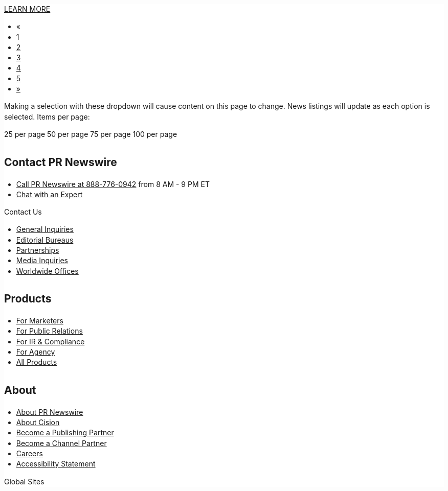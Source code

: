 [LEARN MORE](https://prnmedia.prnewswire.com/)

* «
* 1
* [2](?page=2&pagesize=25)
* [3](?page=3&pagesize=25)
* [4](?page=4&pagesize=25)
* [5](?page=5&pagesize=25)
* [»](?page=2&pagesize=25)

Making a selection with these dropdown will cause content on this page to change. News listings will update as each option is selected.
Items per page:

25 per page
50 per page
75 per page
100 per page

Contact PR Newswire
-------------------

* [Call PR Newswire at 888-776-0942](tel:Call%20PR%20Newswire%20at%20888-776-0942)
  from 8 AM - 9 PM ET
* [Chat with an Expert](javascript://Chat)

Contact Us

* [General Inquiries](/contact-us/general-inquiries/ "General Inquiries")
* [Editorial Bureaus](/contact-us/editorial-bureaus/ "Editorial Bureaus")
* [Partnerships](/contact-us/partnerships/ "Partnerships")
* [Media Inquiries](/contact-us/media-inquiries/ "Media Inquiries")
* [Worldwide Offices](/contact-us/worldwide-offices/ "Worldwide Offices")

Products
--------

* [For Marketers](/products/marketing/ "For Marketers")
* [For Public Relations](/products/public-relations/ "For Public Relations")
* [For IR & Compliance](/products/ir-compliance/ "For IR & Compliance")
* [For Agency](/products/agency/ "For Agency")
* [All Products](/products/all-products/ "All Products")

About
-----

* [About PR Newswire](/about-pr-newswire/ "About PR Newswire")
* [About Cision](https://www.cision.com/us/?utm_medium=website&utm_source=prnewswire&utm_content=cishomepage&utm_campaign=prnewswire "About Cision")
* [Become a Publishing Partner](/contact-us/prnewswire-partners/ "Become a Publishing Partner")
* [Become a Channel Partner](/contact-us/become-a-partner/ "Become a Channel Partner")
* [Careers](https://www.cision.com/careers/ "Careers")
* [Accessibility Statement](https://www.cision.com/about/accessibility/ "Accessibility Statement")

Global Sites
